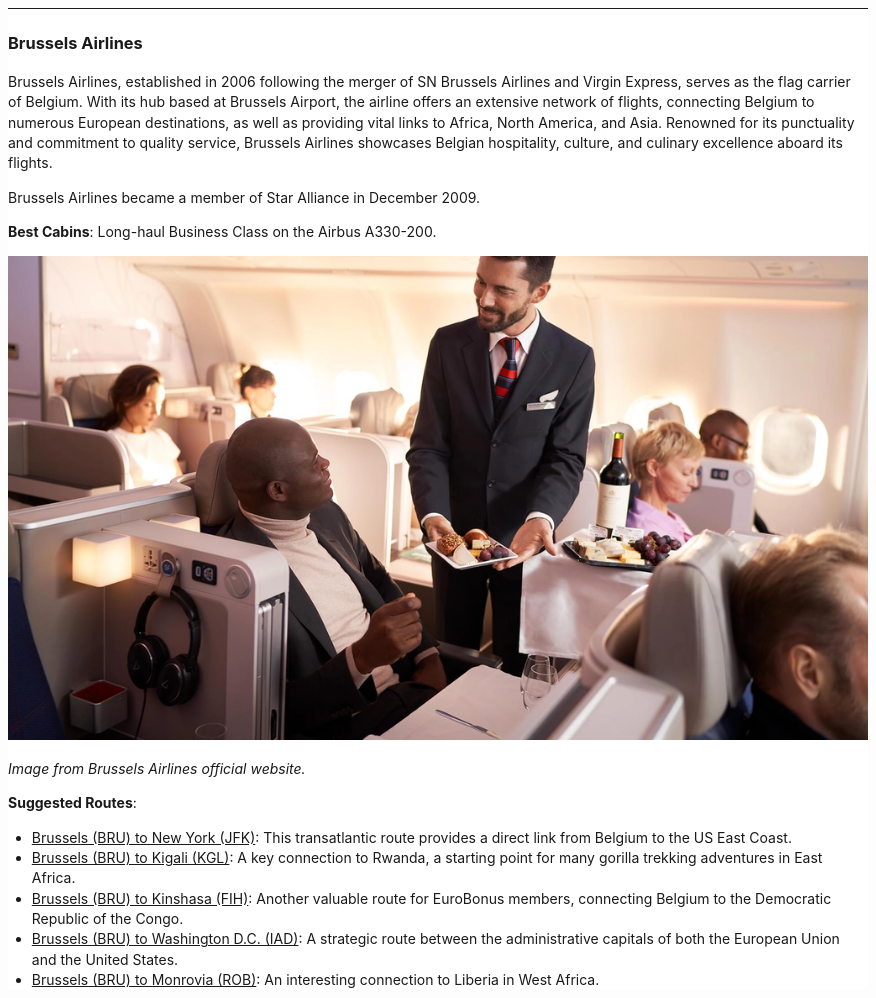 
---

### Brussels Airlines

Brussels Airlines, established in 2006 following the merger of SN Brussels Airlines and Virgin Express, serves as the flag carrier of Belgium. With its hub based at Brussels Airport, the airline offers an extensive network of flights, connecting Belgium to numerous European destinations, as well as providing vital links to Africa, North America, and Asia. Renowned for its punctuality and commitment to quality service, Brussels Airlines showcases Belgian hospitality, culture, and culinary excellence aboard its flights. 

Brussels Airlines became a member of Star Alliance in December 2009.

**Best Cabins**: Long-haul Business Class on the Airbus A330-200.

<img src="../assets/img/eurobonus-star-alliance-awards/brussels-cabin.webp" alt="Best Cabin using SAS EuroBonus Points on Brussels Airlines." />

*Image from Brussels Airlines official website.*

**Suggested Routes**:

* [Brussels (BRU) to New York (JFK)](https://awardfares.com/search?BRU.JFK.;a:SN;z:sas): This transatlantic route provides a direct link from Belgium to the US East Coast.
* [Brussels (BRU) to Kigali (KGL)](https://awardfares.com/search?BRU.KGL.;a:SN;z:sas): A key connection to Rwanda, a starting point for many gorilla trekking adventures in East Africa.
* [Brussels (BRU) to Kinshasa (FIH)](https://awardfares.com/search?BRU.FIH.;a:SN;z:sas): Another valuable route for EuroBonus members, connecting Belgium to the Democratic Republic of the Congo.
* [Brussels (BRU) to Washington D.C. (IAD)](https://awardfares.com/search?BRU.IAD.;a:SN;z:sas): A strategic route between the administrative capitals of both the European Union and the United States.
* [Brussels (BRU) to Monrovia (ROB)](https://awardfares.com/search?BRU.ROB;a:SN;z:sas): An interesting connection to Liberia in West Africa.
